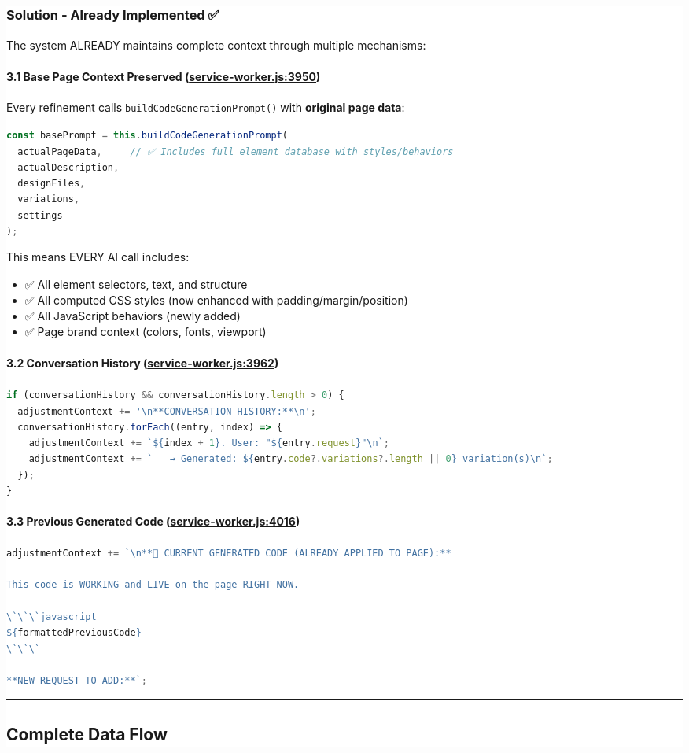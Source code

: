 ### Solution - Already Implemented ✅

The system ALREADY maintains complete context through multiple mechanisms:

#### 3.1 Base Page Context Preserved ([service-worker.js:3950](background/service-worker.js#L3950))

Every refinement calls `buildCodeGenerationPrompt()` with **original page data**:
```javascript
const basePrompt = this.buildCodeGenerationPrompt(
  actualPageData,     // ✅ Includes full element database with styles/behaviors
  actualDescription,
  designFiles,
  variations,
  settings
);
```

This means EVERY AI call includes:
- ✅ All element selectors, text, and structure
- ✅ All computed CSS styles (now enhanced with padding/margin/position)
- ✅ All JavaScript behaviors (newly added)
- ✅ Page brand context (colors, fonts, viewport)

#### 3.2 Conversation History ([service-worker.js:3962](background/service-worker.js#L3962))

```javascript
if (conversationHistory && conversationHistory.length > 0) {
  adjustmentContext += '\n**CONVERSATION HISTORY:**\n';
  conversationHistory.forEach((entry, index) => {
    adjustmentContext += `${index + 1}. User: "${entry.request}"\n`;
    adjustmentContext += `   → Generated: ${entry.code?.variations?.length || 0} variation(s)\n`;
  });
}
```

#### 3.3 Previous Generated Code ([service-worker.js:4016](background/service-worker.js#L4016))

```javascript
adjustmentContext += `\n**🚨 CURRENT GENERATED CODE (ALREADY APPLIED TO PAGE):**

This code is WORKING and LIVE on the page RIGHT NOW.

\`\`\`javascript
${formattedPreviousCode}
\`\`\`

**NEW REQUEST TO ADD:**`;
```

---

## Complete Data Flow
